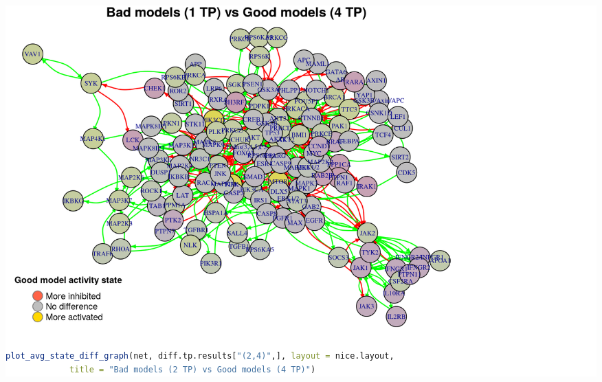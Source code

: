 <img src="UACC62_model_analysis_files/figure-html/Graphs: Good vs Bad models based on the number of TPs-2.png" width="672" />

```r
plot_avg_state_diff_graph(net, diff.tp.results["(2,4)",], layout = nice.layout,
             title = "Bad models (2 TP) vs Good models (4 TP)")
```
